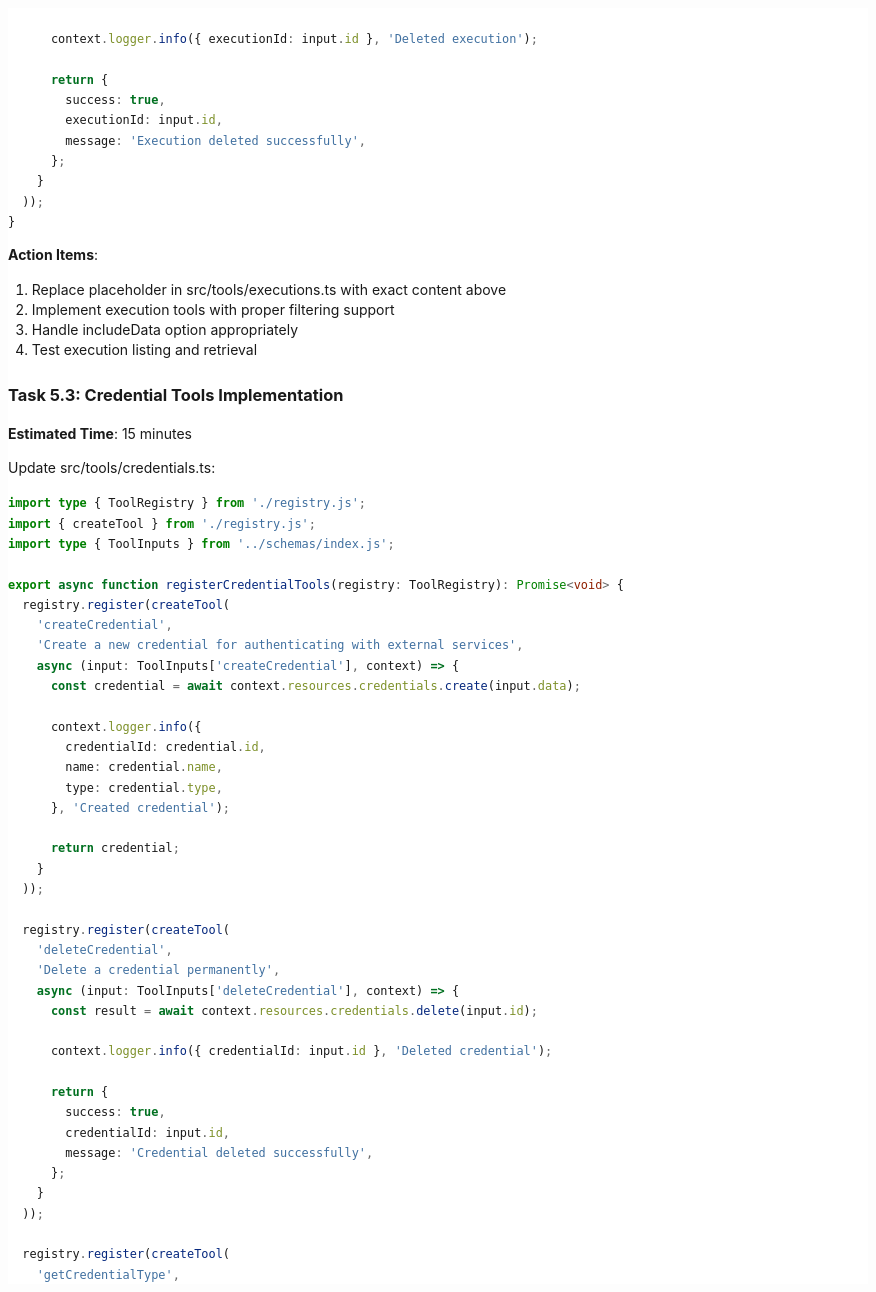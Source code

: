 ```typescript
      
      context.logger.info({ executionId: input.id }, 'Deleted execution');
      
      return {
        success: true,
        executionId: input.id,
        message: 'Execution deleted successfully',
      };
    }
  ));
}
```

**Action Items**:
1. Replace placeholder in src/tools/executions.ts with exact content above
2. Implement execution tools with proper filtering support
3. Handle includeData option appropriately
4. Test execution listing and retrieval

### Task 5.3: Credential Tools Implementation
**Estimated Time**: 15 minutes

Update src/tools/credentials.ts:

```typescript
import type { ToolRegistry } from './registry.js';
import { createTool } from './registry.js';
import type { ToolInputs } from '../schemas/index.js';

export async function registerCredentialTools(registry: ToolRegistry): Promise<void> {
  registry.register(createTool(
    'createCredential',
    'Create a new credential for authenticating with external services',
    async (input: ToolInputs['createCredential'], context) => {
      const credential = await context.resources.credentials.create(input.data);
      
      context.logger.info({
        credentialId: credential.id,
        name: credential.name,
        type: credential.type,
      }, 'Created credential');
      
      return credential;
    }
  ));

  registry.register(createTool(
    'deleteCredential',
    'Delete a credential permanently',
    async (input: ToolInputs['deleteCredential'], context) => {
      const result = await context.resources.credentials.delete(input.id);
      
      context.logger.info({ credentialId: input.id }, 'Deleted credential');
      
      return {
        success: true,
        credentialId: input.id,
        message: 'Credential deleted successfully',
      };
    }
  ));

  registry.register(createTool(
    'getCredentialType',
```